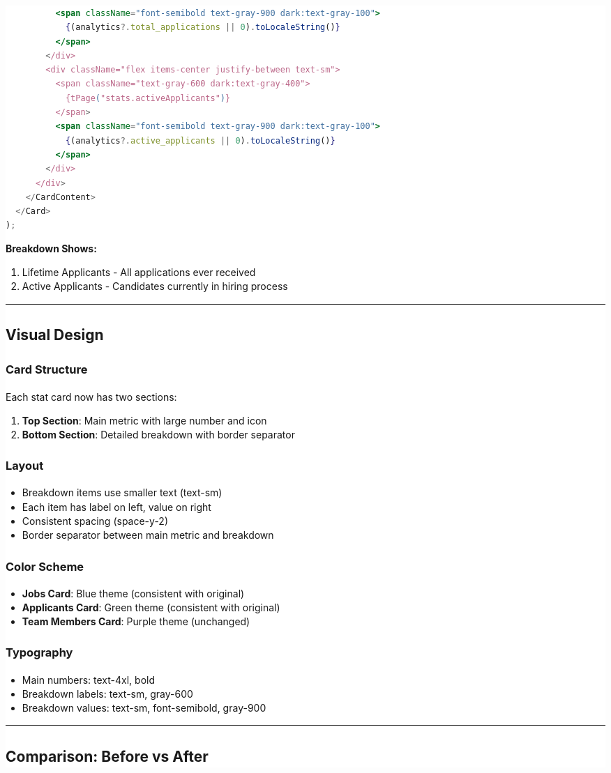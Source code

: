```jsx
          <span className="font-semibold text-gray-900 dark:text-gray-100">
            {(analytics?.total_applications || 0).toLocaleString()}
          </span>
        </div>
        <div className="flex items-center justify-between text-sm">
          <span className="text-gray-600 dark:text-gray-400">
            {tPage("stats.activeApplicants")}
          </span>
          <span className="font-semibold text-gray-900 dark:text-gray-100">
            {(analytics?.active_applicants || 0).toLocaleString()}
          </span>
        </div>
      </div>
    </CardContent>
  </Card>
);
```

**Breakdown Shows:**
1. Lifetime Applicants - All applications ever received
2. Active Applicants - Candidates currently in hiring process

---

## Visual Design

### Card Structure
Each stat card now has two sections:
1. **Top Section**: Main metric with large number and icon
2. **Bottom Section**: Detailed breakdown with border separator

### Layout
- Breakdown items use smaller text (text-sm)
- Each item has label on left, value on right
- Consistent spacing (space-y-2)
- Border separator between main metric and breakdown

### Color Scheme
- **Jobs Card**: Blue theme (consistent with original)
- **Applicants Card**: Green theme (consistent with original)
- **Team Members Card**: Purple theme (unchanged)

### Typography
- Main numbers: text-4xl, bold
- Breakdown labels: text-sm, gray-600
- Breakdown values: text-sm, font-semibold, gray-900

---

## Comparison: Before vs After
